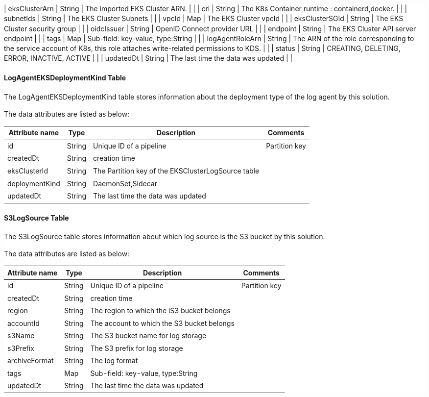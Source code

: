 | eksClusterArn   | String | The imported EKS Cluster ARN.                                                                                         |               |
| cri             | String | The K8s Container runtime : containerd,docker.                                                                        |               |
| subnetIds       | String | The EKS Cluster Subnets                                                                                               |               |
| vpcId           | Map    | The EKS Cluster vpcId                                                                                                 |               |
| eksClusterSGId  | String | The EKS Cluster security group                                                                                        |               |
| oidcIssuer      | String | OpenID Connect provider URL                                                                                           |               |
| endpoint        | String | The EKS Cluster API server endpoint                                                                                   |               |
| tags            | Map    | Sub-field: key-value, type:String                                                                                     |               |
| logAgentRoleArn | String | The ARN of the role corresponding to the service account of K8s, this role attaches write-related permissions to KDS. |               |
| status          | String | CREATING, DELETING, ERROR, INACTIVE, ACTIVE                                                                           |               |
| updatedDt       | String | The last time the data was updated                                                                                    |               |

#### LogAgentEKSDeploymentKind Table

The LogAgentEKSDeploymentKind table stores information about the deployment type of the log agent by this solution.

The data attributes are listed as below:

| Attribute name | Type   | Description                                        | Comments      |
| -------------- | ------ | -------------------------------------------------- | ------------- |
| id             | String | Unique ID of a pipeline                            | Partition key |
| createdDt      | String | creation time                                      |               |
| eksClusterId   | String | The Partition key of the EKSClusterLogSource table |               |
| deploymentKind | String | DaemonSet,Sidecar                                  |               |
| updatedDt      | String | The last time the data was updated                 |               |

#### S3LogSource Table

The S3LogSource table stores information about which log source is the S3 bucket by this solution.

The data attributes are listed as below:

| Attribute name | Type   | Description                                | Comments      |
| -------------- | ------ | ------------------------------------------ | ------------- |
| id             | String | Unique ID of a pipeline                    | Partition key |
| createdDt      | String | creation time                              |               |
| region         | String | The region to which the iS3 bucket belongs |               |
| accountId      | String | The account to which the S3 bucket belongs |               |
| s3Name         | String | The S3 bucket name for log storage         |               |
| s3Prefix       | String | The S3 prefix for log storage              |               |
| archiveFormat  | String | The log format                             |               |
| tags           | Map    | Sub-field: key-value, type:String          |               |
| updatedDt      | String | The last time the data was updated         |               |

